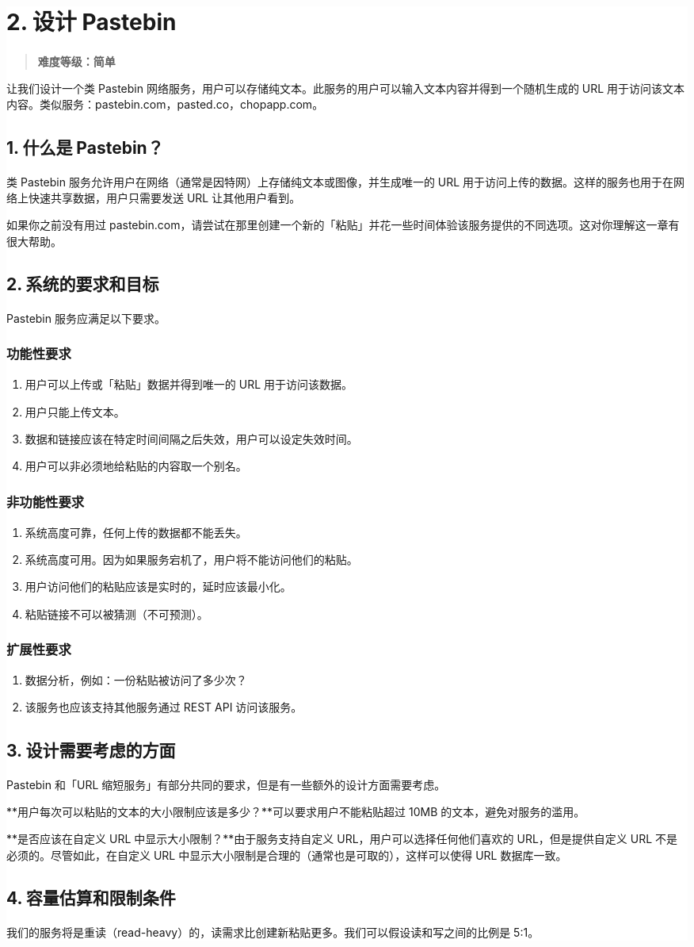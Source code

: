 # 2. 设计 Pastebin

> **难度等级：简单**

让我们设计一个类 Pastebin 网络服务，用户可以存储纯文本。此服务的用户可以输入文本内容并得到一个随机生成的 URL 用于访问该文本内容。类似服务：pastebin.com，pasted.co，chopapp.com。

## 1. 什么是 Pastebin？

类 Pastebin 服务允许用户在网络（通常是因特网）上存储纯文本或图像，并生成唯一的 URL 用于访问上传的数据。这样的服务也用于在网络上快速共享数据，用户只需要发送 URL 让其他用户看到。

如果你之前没有用过 pastebin.com，请尝试在那里创建一个新的「粘贴」并花一些时间体验该服务提供的不同选项。这对你理解这一章有很大帮助。

## 2. 系统的要求和目标

Pastebin 服务应满足以下要求。

### 功能性要求

1. 用户可以上传或「粘贴」数据并得到唯一的 URL 用于访问该数据。

2. 用户只能上传文本。

3. 数据和链接应该在特定时间间隔之后失效，用户可以设定失效时间。

4. 用户可以非必须地给粘贴的内容取一个别名。

### 非功能性要求

1. 系统高度可靠，任何上传的数据都不能丢失。

2. 系统高度可用。因为如果服务宕机了，用户将不能访问他们的粘贴。

3. 用户访问他们的粘贴应该是实时的，延时应该最小化。

4. 粘贴链接不可以被猜测（不可预测）。

### 扩展性要求

1. 数据分析，例如：一份粘贴被访问了多少次？

2. 该服务也应该支持其他服务通过 REST API 访问该服务。

## 3. 设计需要考虑的方面

Pastebin 和「URL 缩短服务」有部分共同的要求，但是有一些额外的设计方面需要考虑。

**用户每次可以粘贴的文本的大小限制应该是多少？**可以要求用户不能粘贴超过 10MB 的文本，避免对服务的滥用。

**是否应该在自定义 URL 中显示大小限制？**由于服务支持自定义 URL，用户可以选择任何他们喜欢的 URL，但是提供自定义 URL 不是必须的。尽管如此，在自定义 URL 中显示大小限制是合理的（通常也是可取的），这样可以使得 URL 数据库一致。

## 4. 容量估算和限制条件

我们的服务将是重读（read-heavy）的，读需求比创建新粘贴更多。我们可以假设读和写之间的比例是 5:1。
